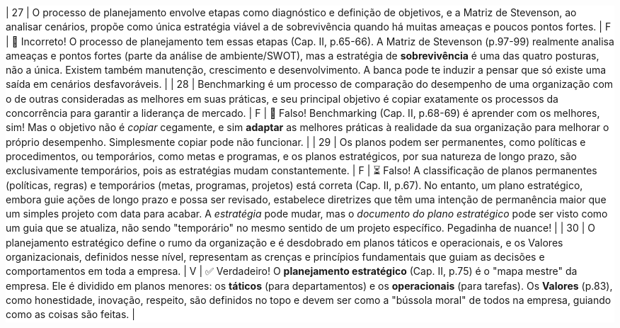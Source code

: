 | 27 | O processo de planejamento envolve etapas como diagnóstico e definição de objetivos, e a Matriz de Stevenson, ao analisar cenários, propõe como única estratégia viável a de sobrevivência quando há muitas ameaças e poucos pontos fortes.                                                                                                               | F        | 🧭 Incorreto! O processo de planejamento tem essas etapas (Cap. II, p.65-66). A Matriz de Stevenson (p.97-99) realmente analisa ameaças e pontos fortes (parte da análise de ambiente/SWOT), mas a estratégia de **sobrevivência** é uma das quatro posturas, não a única. Existem também manutenção, crescimento e desenvolvimento. A banca pode te induzir a pensar que só existe uma saída em cenários desfavoráveis.                                                                                                                                                                                                                                                                                                                                                                                                                                                                                                                                                                                                                                                                                                                                                |
| 28 | Benchmarking é um processo de comparação do desempenho de uma organização com o de outras consideradas as melhores em suas práticas, e seu principal objetivo é copiar exatamente os processos da concorrência para garantir a liderança de mercado.                                                                                                      | F        | 🎯 Falso! Benchmarking (Cap. II, p.68-69) é aprender com os melhores, sim! Mas o objetivo não é *copiar* cegamente, e sim **adaptar** as melhores práticas à realidade da sua organização para melhorar o próprio desempenho. Simplesmente copiar pode não funcionar.                                                                                                                                                                                                                                                                                                                                                                                                                                                                                                                                                                                                                                                                                                                                                                                                                                                                                                   |
| 29 | Os planos podem ser permanentes, como políticas e procedimentos, ou temporários, como metas e programas, e os planos estratégicos, por sua natureza de longo prazo, são exclusivamente temporários, pois as estratégias mudam constantemente.                                                                                                             | F        | ⏳ Falso! A classificação de planos permanentes (políticas, regras) e temporários (metas, programas, projetos) está correta (Cap. II, p.67). No entanto, um plano estratégico, embora guie ações de longo prazo e possa ser revisado, estabelece diretrizes que têm uma intenção de permanência maior que um simples projeto com data para acabar. A *estratégia* pode mudar, mas o *documento do plano estratégico* pode ser visto como um guia que se atualiza, não sendo "temporário" no mesmo sentido de um projeto específico. Pegadinha de nuance!                                                                                                                                                                                                                                                                                                                                                                                                                                                                                                                                                                                                                 |
| 30 | O planejamento estratégico define o rumo da organização e é desdobrado em planos táticos e operacionais, e os Valores organizacionais, definidos nesse nível, representam as crenças e princípios fundamentais que guiam as decisões e comportamentos em toda a empresa.                                                                                  | V        | ✅ Verdadeiro! O **planejamento estratégico** (Cap. II, p.75) é o "mapa mestre" da empresa. Ele é dividido em planos menores: os **táticos** (para departamentos) e os **operacionais** (para tarefas). Os **Valores** (p.83), como honestidade, inovação, respeito, são definidos no topo e devem ser como a "bússola moral" de todos na empresa, guiando como as coisas são feitas.                                                                                                                                                                                                                                                                                                                                                                                                                                                                                                                                                                                                                                                                                                                                                                                    |